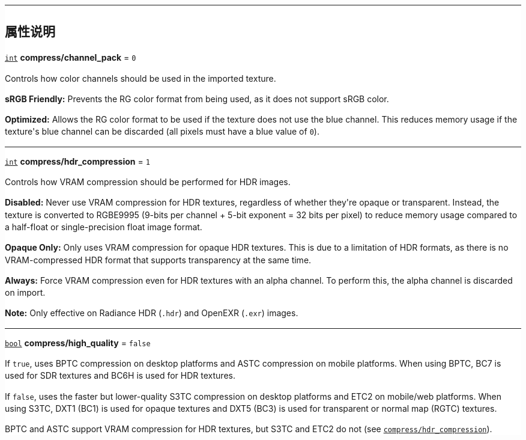 

---

## 属性说明

<div id="_class_resourceimportertexture_property_compress/channel_pack"></div>

[`int`](class_int.md) **compress/channel_pack** = ``0`` <div id="class_resourceimportertexture_property_compress/channel_pack"></div>

Controls how color channels should be used in the imported texture.

 **sRGB Friendly:** Prevents the RG color format from being used, as it does not support sRGB color.

 **Optimized:** Allows the RG color format to be used if the texture does not use the blue channel. This reduces memory usage if the texture's blue channel can be discarded (all pixels must have a blue value of `0`).



---

<div id="_class_resourceimportertexture_property_compress/hdr_compression"></div>

[`int`](class_int.md) **compress/hdr_compression** = ``1`` <div id="class_resourceimportertexture_property_compress/hdr_compression"></div>

Controls how VRAM compression should be performed for HDR images.

 **Disabled:** Never use VRAM compression for HDR textures, regardless of whether they're opaque or transparent. Instead, the texture is converted to RGBE9995 (9-bits per channel + 5-bit exponent = 32 bits per pixel) to reduce memory usage compared to a half-float or single-precision float image format.

 **Opaque Only:** Only uses VRAM compression for opaque HDR textures. This is due to a limitation of HDR formats, as there is no VRAM-compressed HDR format that supports transparency at the same time.

 **Always:** Force VRAM compression even for HDR textures with an alpha channel. To perform this, the alpha channel is discarded on import.

 **Note:** Only effective on Radiance HDR (`.hdr`) and OpenEXR (`.exr`) images.



---

<div id="_class_resourceimportertexture_property_compress/high_quality"></div>

[`bool`](class_bool.md) **compress/high_quality** = ``false`` <div id="class_resourceimportertexture_property_compress/high_quality"></div>

If `true`, uses BPTC compression on desktop platforms and ASTC compression on mobile platforms. When using BPTC, BC7 is used for SDR textures and BC6H is used for HDR textures.

If `false`, uses the faster but lower-quality S3TC compression on desktop platforms and ETC2 on mobile/web platforms. When using S3TC, DXT1 (BC1) is used for opaque textures and DXT5 (BC3) is used for transparent or normal map (RGTC) textures.

BPTC and ASTC support VRAM compression for HDR textures, but S3TC and ETC2 do not (see [`compress/hdr_compression`](class_resourceimportertexture.md#class_resourceimportertexture_property_compress/hdr_compression)).
